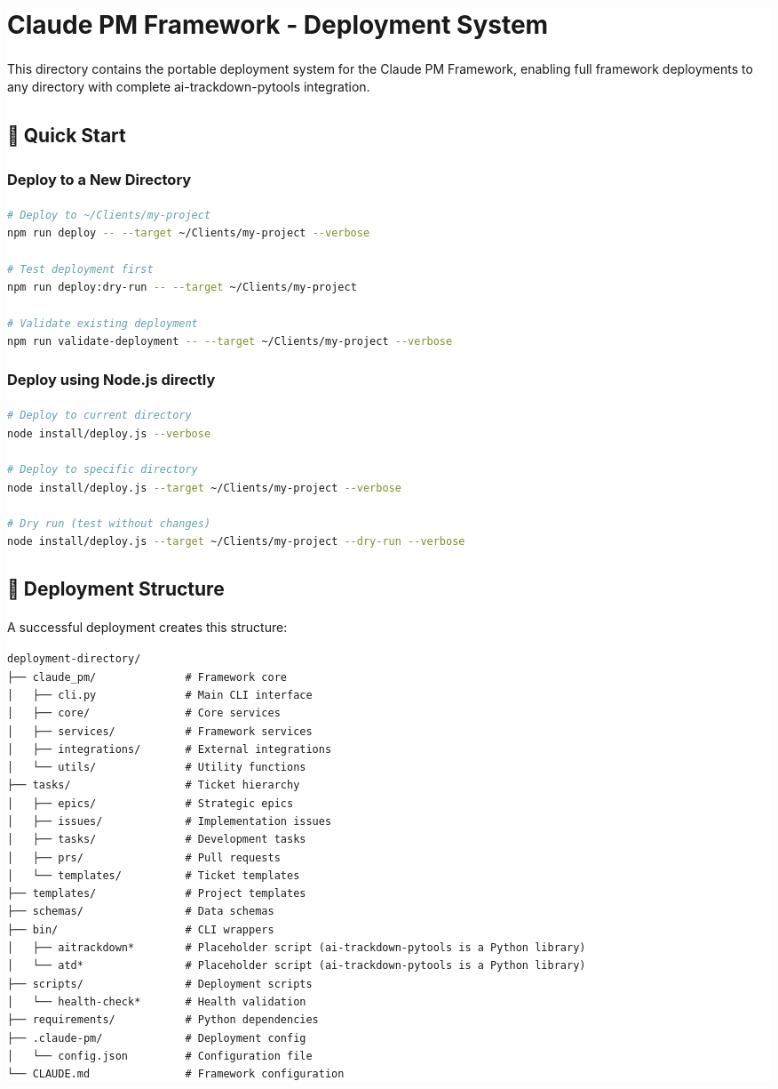 # Claude PM Framework - Deployment System

This directory contains the portable deployment system for the Claude PM Framework, enabling full framework deployments to any directory with complete ai-trackdown-pytools integration.

## 🚀 Quick Start

### Deploy to a New Directory

```bash
# Deploy to ~/Clients/my-project
npm run deploy -- --target ~/Clients/my-project --verbose

# Test deployment first
npm run deploy:dry-run -- --target ~/Clients/my-project

# Validate existing deployment
npm run validate-deployment -- --target ~/Clients/my-project --verbose
```

### Deploy using Node.js directly

```bash
# Deploy to current directory
node install/deploy.js --verbose

# Deploy to specific directory
node install/deploy.js --target ~/Clients/my-project --verbose

# Dry run (test without changes)
node install/deploy.js --target ~/Clients/my-project --dry-run --verbose
```

## 📁 Deployment Structure

A successful deployment creates this structure:

```
deployment-directory/
├── claude_pm/              # Framework core
│   ├── cli.py              # Main CLI interface
│   ├── core/               # Core services
│   ├── services/           # Framework services
│   ├── integrations/       # External integrations
│   └── utils/              # Utility functions
├── tasks/                  # Ticket hierarchy
│   ├── epics/              # Strategic epics
│   ├── issues/             # Implementation issues
│   ├── tasks/              # Development tasks
│   ├── prs/                # Pull requests
│   └── templates/          # Ticket templates
├── templates/              # Project templates
├── schemas/                # Data schemas
├── bin/                    # CLI wrappers
│   ├── aitrackdown*        # Placeholder script (ai-trackdown-pytools is a Python library)
│   └── atd*                # Placeholder script (ai-trackdown-pytools is a Python library)
├── scripts/                # Deployment scripts
│   └── health-check*       # Health validation
├── requirements/           # Python dependencies
├── .claude-pm/             # Deployment config
│   └── config.json         # Configuration file
└── CLAUDE.md               # Framework configuration
```
